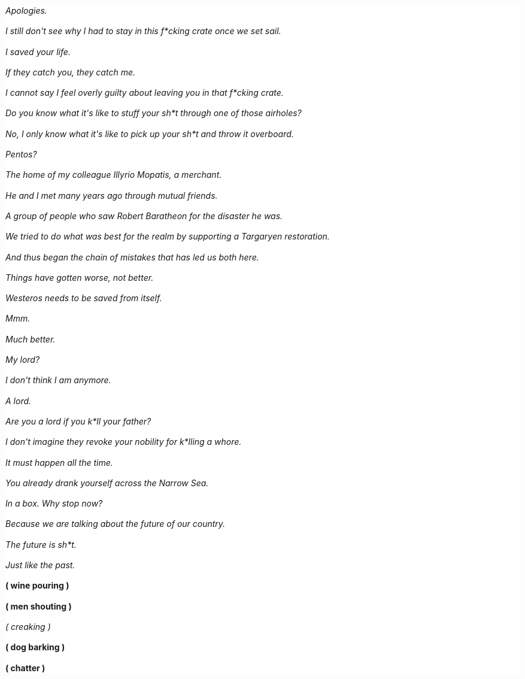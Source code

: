 _Apologies._

_I still don't see why I had to stay in this f\*cking crate once we set sail._

_I saved your life._

_If they catch you, they catch me._

_I cannot say I feel overly guilty about leaving you in that f\*cking crate._

_Do you know what it's like to stuff your sh\*t through one of those airholes?_

_No, I only know what it's like to pick up your sh\*t and throw it overboard._

_Pentos?_

_The home of my colleague Illyrio Mopatis, a merchant._

_He and I met many years ago through mutual friends._

_A group of people who saw Robert Baratheon for the disaster he was._

_We tried to do what was best for the realm by supporting a Targaryen restoration._

_And thus began the chain of mistakes that has led us both here._

_Things have gotten worse, not better._

_Westeros needs to be saved from itself._

_Mmm._

_Much better._

_My lord?_

_I don't think I am anymore._

_A lord._

_Are you a lord if you k\*ll your father?_

_I don't imagine they revoke your nobility for k\*lling a whore._

_It must happen all the time._

_You already drank yourself across the Narrow Sea._

_In a box. Why stop now?_

_Because we are talking about the future of our country._

_The future is sh\*t._

_Just like the past._

__( wine pouring )__

__( men shouting )__

_( creaking )_

__( dog barking )__

__( chatter )__
